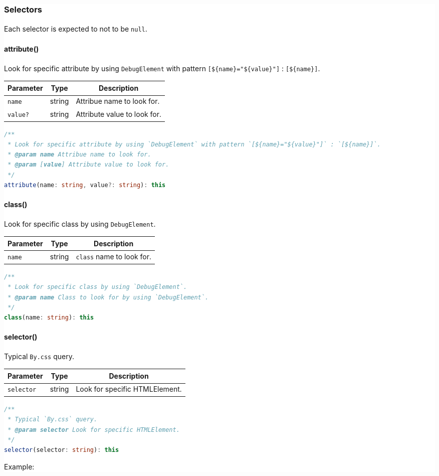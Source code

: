 ### Selectors

Each selector is expected to not to be `null`.

#### attribute()

Look for specific attribute by using `DebugElement` with pattern `[${name}="${value}"]` : `[${name}]`.

 Parameter | Type | Description
-----------|------|-------------
 `name`  | string | Attribue name to look for.
 `value?` | string | Attribute value to look for.

```typescript
/**
 * Look for specific attribute by using `DebugElement` with pattern `[${name}="${value}"]` : `[${name}]`.
 * @param name Attribue name to look for.
 * @param [value] Attribute value to look for.
 */
attribute(name: string, value?: string): this
```

#### class()

Look for specific class by using `DebugElement`.

 Parameter | Type | Description
-----------|------|-------------
 `name`  | string | `class` name to look for.

```typescript
/**
 * Look for specific class by using `DebugElement`.
 * @param name Class to look for by using `DebugElement`.
 */
class(name: string): this
```

#### selector()

Typical `By.css` query.

 Parameter | Type | Description
-----------|------|-------------
 `selector`  | string | Look for specific HTMLElement.

```typescript
/**
 * Typical `By.css` query.
 * @param selector Look for specific HTMLElement.
 */
selector(selector: string): this
```

Example:


[0]: https://github.com/angular-package/angular-package/blob/core/packages/core/packages/testing/interface/options.interface.ts
[1]: https://github.com/angular-package/angular-package/blob/core/packages/core/packages/testing/interface/spec.interface.ts
[2]: https://github.com/angular-package/angular-package/blob/core/packages/core/packages/testing/type/result-name.type.ts
[3]: https://github.com/angular-package/angular-package/blob/core/packages/core/packages/type/argument.type.ts
[4]: https://github.com/angular-package/angular-package/blob/core/packages/core/packages/testing/type/execute.type.ts
[5]: https://github.com/angular-package/angular-package/blob/core/packages/core/packages/testing/type/console-log.type.ts
[6]: https://github.com/angular-package/angular-package/blob/core/packages/core/packages/testing/src/main.class.ts
[10]: https://github.com/angular-package/angular-package/blob/core/packages/core/packages/testing/CHANGELOG.md
[27]: https://donorbox.org/help-creating-open-source-software
[127]: https://www.paypal.com/cgi-bin/webscr?cmd=_s-xclick&hosted_button_id=V98VLPSG6NQA6
[300]: https://github.com/angular-package/angular-package/blob/core/GIT.md
[301]: https://github.com/angular-package/angular-package/blob/core/ORGANIZATION.md
[302]: https://github.com/angular-package/angular-package/blob/core/STYLE-GUIDE.md
[303]: https://github.com/angular-package/angular-package/blob/core/LICENSE
[304]: https://github.com/angular-package/angular-package/blob/core/MAKECHANGELOG.md
[400]: https://rollupjs.org/#introduction
[401]: https://developer.mozilla.org/en-US/docs/Web/API/HTMLElement
[402]: https://developer.mozilla.org/en-US/docs/Web/HTML/Attributes
[403]: https://developer.mozilla.org/en-US/docs/Web/JavaScript/Reference/Functions/set
[404]: https://developer.mozilla.org/en-US/docs/Web/JavaScript/Reference/Functions/get
[405]: https://jasmine.github.io/2.0/introduction
[406]: https://www.w3schools.com/js/js_object_properties.asp
[407]: https://developer.mozilla.org/en-US/docs/Web/JavaScript/Reference/Classes
[408]: https://developer.mozilla.org/en-US/docs/Web/JavaScript/Reference/Global_Objects/Object
[409]: https://developer.mozilla.org/en-US/docs/Web/JavaScript/Guide/Functions
[410]: https://developer.mozilla.org/en-US/docs/Web/API/Console/log
[500]: https://angular-2-training-book.rangle.io/v/v2.3/handout/features/decorators.html
[501]: https://angular.io/api/core/Component
[502]: https://angular.io/tutorial/toh-pt4
[503]: https://angular.io/api/core/ChangeDetectorRef
[504]: https://angular.io/api/core/testing/TestModuleMetadata
[505]: https://angular.io/api/core/Type
[506]: https://angular.io/guide/dynamic-component-loader
[507]: https://angular.io/guide/lifecycle-hooks
[508]: https://angular.io/